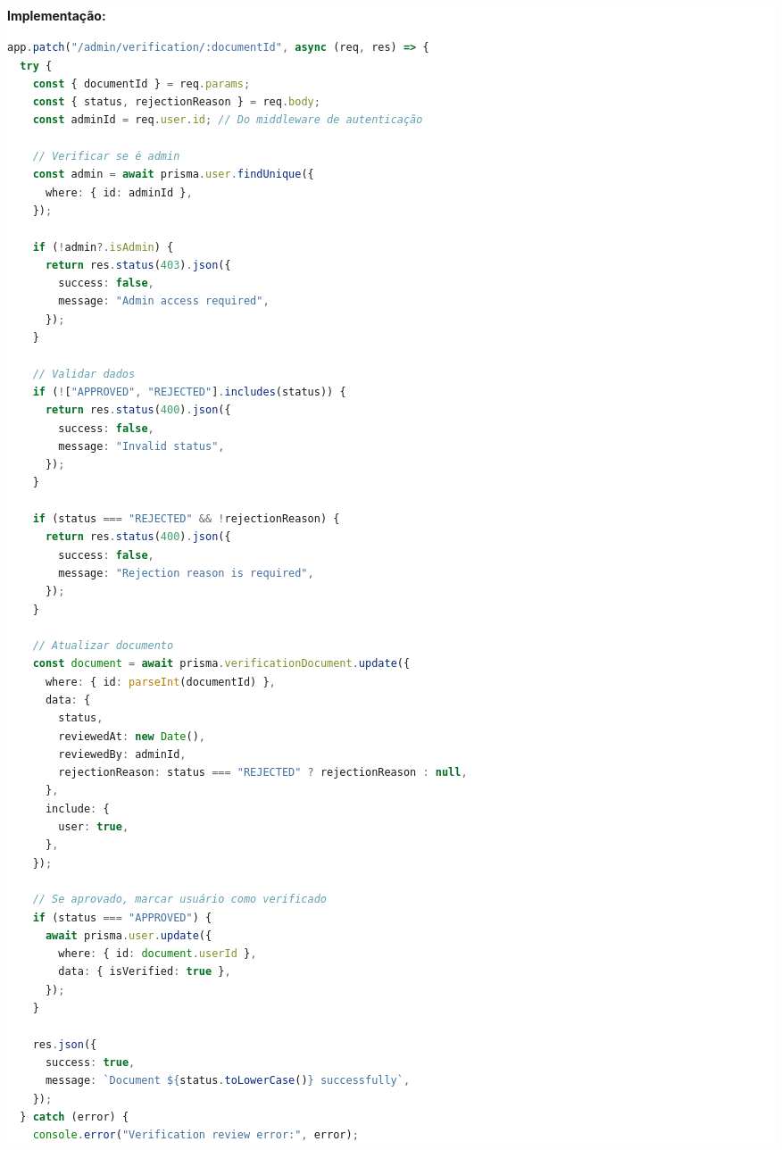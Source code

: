 **Implementação:**

```typescript
app.patch("/admin/verification/:documentId", async (req, res) => {
  try {
    const { documentId } = req.params;
    const { status, rejectionReason } = req.body;
    const adminId = req.user.id; // Do middleware de autenticação

    // Verificar se é admin
    const admin = await prisma.user.findUnique({
      where: { id: adminId },
    });

    if (!admin?.isAdmin) {
      return res.status(403).json({
        success: false,
        message: "Admin access required",
      });
    }

    // Validar dados
    if (!["APPROVED", "REJECTED"].includes(status)) {
      return res.status(400).json({
        success: false,
        message: "Invalid status",
      });
    }

    if (status === "REJECTED" && !rejectionReason) {
      return res.status(400).json({
        success: false,
        message: "Rejection reason is required",
      });
    }

    // Atualizar documento
    const document = await prisma.verificationDocument.update({
      where: { id: parseInt(documentId) },
      data: {
        status,
        reviewedAt: new Date(),
        reviewedBy: adminId,
        rejectionReason: status === "REJECTED" ? rejectionReason : null,
      },
      include: {
        user: true,
      },
    });

    // Se aprovado, marcar usuário como verificado
    if (status === "APPROVED") {
      await prisma.user.update({
        where: { id: document.userId },
        data: { isVerified: true },
      });
    }

    res.json({
      success: true,
      message: `Document ${status.toLowerCase()} successfully`,
    });
  } catch (error) {
    console.error("Verification review error:", error);
```